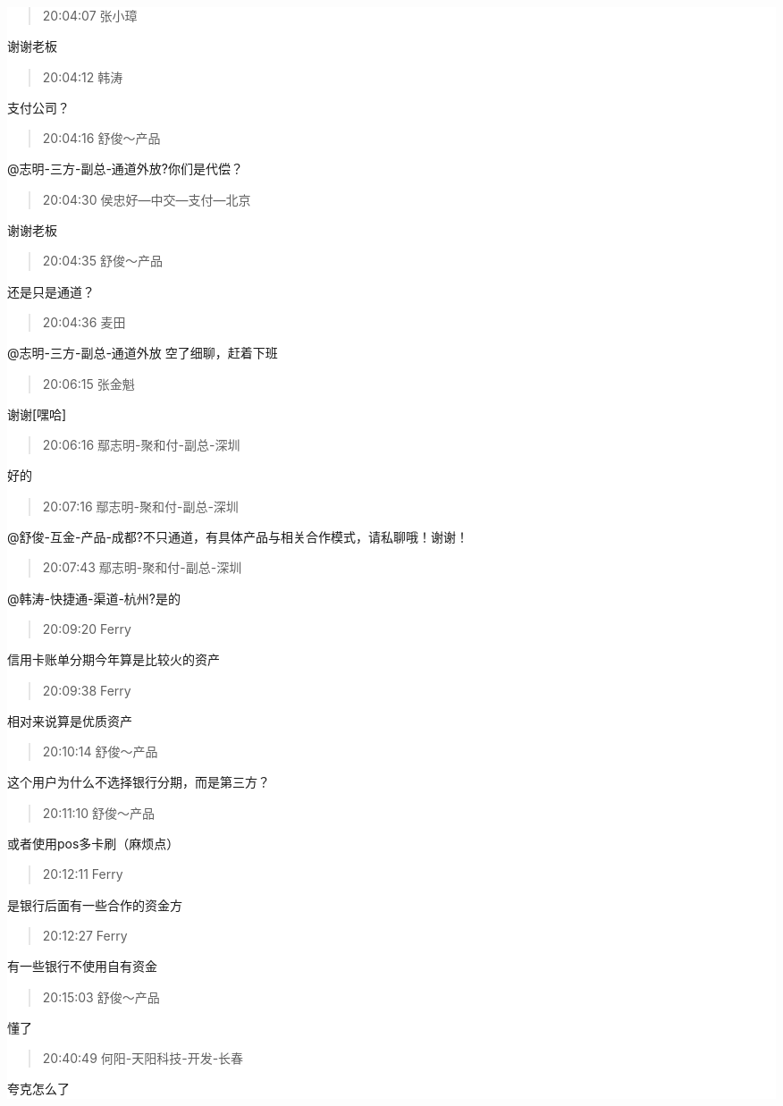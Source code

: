 > 20:04:07  张小璋  
   
谢谢老板  
   
> 20:04:12  韩涛  
   
支付公司？  
   
> 20:04:16  舒俊～产品  
   
@志明-三方-副总-通道外放?你们是代偿？  
   
> 20:04:30  侯忠好—中交—支付—北京  
   
谢谢老板  
   
> 20:04:35  舒俊～产品  
   
还是只是通道？  
   
> 20:04:36  麦田  
   
@志明-三方-副总-通道外放 空了细聊，赶着下班  
   
> 20:06:15  张金魁  
   
谢谢[嘿哈]  
   
> 20:06:16  鄢志明-聚和付-副总-深圳  
   
好的  
   
> 20:07:16  鄢志明-聚和付-副总-深圳  
   
@舒俊-互金-产品-成都?不只通道，有具体产品与相关合作模式，请私聊哦！谢谢！  
   
> 20:07:43  鄢志明-聚和付-副总-深圳  
   
@韩涛-快捷通-渠道-杭州?是的  
   
> 20:09:20  Ferry  
   
信用卡账单分期今年算是比较火的资产  
   
> 20:09:38  Ferry  
   
相对来说算是优质资产  
   
> 20:10:14  舒俊～产品  
   
这个用户为什么不选择银行分期，而是第三方？  
   
> 20:11:10  舒俊～产品  
   
或者使用pos多卡刷（麻烦点）  
   
> 20:12:11  Ferry  
   
是银行后面有一些合作的资金方  
   
> 20:12:27  Ferry  
   
有一些银行不使用自有资金  
   
> 20:15:03  舒俊～产品  
   
懂了  
   
> 20:40:49  何阳-天阳科技-开发-长春  
   
夸克怎么了  
   
